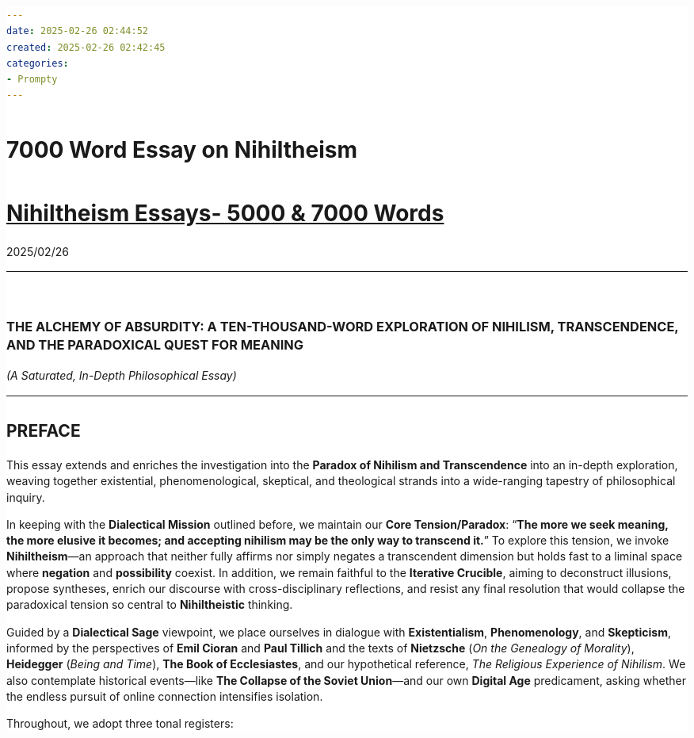 ```yaml
---
date: 2025-02-26 02:44:52
created: 2025-02-26 02:42:45
categories:
- Prompty
---
```


# 7000 Word Essay on Nihiltheism

# [Nihiltheism Essays- 5000 & 7000 Words](Nihiltheism%20Essays-%205000%20%26%207000%20Words.md)

2025/02/26

* * *

<br>

### **THE ALCHEMY OF ABSURDITY: A TEN-THOUSAND-WORD EXPLORATION OF NIHILISM, TRANSCENDENCE, AND THE PARADOXICAL QUEST FOR MEANING**

_(A Saturated, In-Depth Philosophical Essay)_

* * *

## PREFACE

This essay extends and enriches the investigation into the **Paradox of Nihilism and Transcendence** into an in-depth exploration, weaving together existential, phenomenological, skeptical, and theological strands into a wide-ranging tapestry of philosophical inquiry.

In keeping with the **Dialectical Mission** outlined before, we maintain our **Core Tension/Paradox**: “**The more we seek meaning, the more elusive it becomes; and accepting nihilism may be the only way to transcend it.**” To explore this tension, we invoke **Nihiltheism**—an approach that neither fully affirms nor simply negates a transcendent dimension but holds fast to a liminal space where **negation** and **possibility** coexist. In addition, we remain faithful to the **Iterative Crucible**, aiming to deconstruct illusions, propose syntheses, enrich our discourse with cross-disciplinary reflections, and resist any final resolution that would collapse the paradoxical tension so central to **Nihiltheistic** thinking.

Guided by a **Dialectical Sage** viewpoint, we place ourselves in dialogue with **Existentialism**, **Phenomenology**, and **Skepticism**, informed by the perspectives of **Emil Cioran** and **Paul Tillich** and the texts of **Nietzsche** (_On the Genealogy of Morality_), **Heidegger** (_Being and Time_), **The Book of Ecclesiastes**, and our hypothetical reference, _The Religious Experience of Nihilism_. We also contemplate historical events—like **The Collapse of the Soviet Union**—and our own **Digital Age** predicament, asking whether the endless pursuit of online connection intensifies isolation.

Throughout, we adopt three tonal registers:

